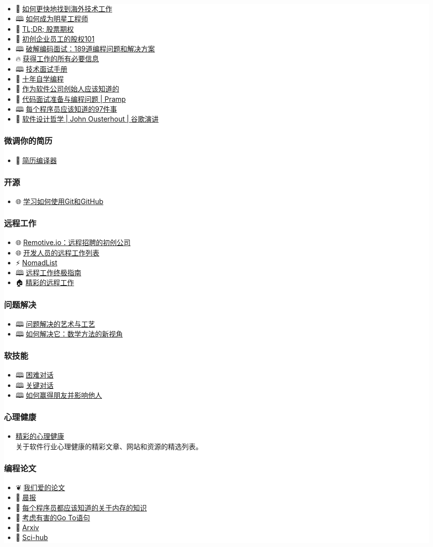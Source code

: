 - 📄 [如何更快地找到海外技术工作](https://relocate.me/blog/job-relocation/landing-a-tech-job-abroad-7-simple-tips/#more-514)
- 🕮  [如何成为明星工程师](http://vlsicad.ucsd.edu/Research/Advice/star_engineer.pdf)
- 📄 [TL;DR; 股票期权](https://tldroptions.io/)
- 📄 [初创企业员工的股权101](https://blog.carta.com/equity-101-stock-option-basics/)
- 🕮  [破解编码面试：189道编程问题和解决方案](https://www.goodreads.com/book/show/25707092-cracking-the-coding-interview)
- 🔥 [获得工作的所有必要信息](https://github.com/kdn251/interviews)
- 🕮  [技术面试手册](https://github.com/yangshun/tech-interview-handbook)
- 📄 [十年自学编程](https://norvig.com/21-days.html)
- 📄 [作为软件公司创始人应该知道的](https://qotoqot.com/blog/founder-skills/)
- 🎥 [代码面试准备与编程问题 | Pramp](https://www.pramp.com/)
- 🕮  [每个程序员应该知道的97件事](https://github.com/97-things/97-things-every-programmer-should-know)
- 🎥 [软件设计哲学 | John Ousterhout | 谷歌演讲](https://www.youtube.com/watch?v=bmSAYlu0NcY&t=403s)

### 微调你的简历 
- 🔨 [简历编译器](https://cvcompiler.com/)

### 开源
- 🌐 [学习如何使用Git和GitHub](https://www.deployhq.com/git)

### 远程工作
- 🌐 [Remotive.io：远程招聘的初创公司](https://docs.google.com/spreadsheets/d/1TLJSlNxCbwRNxy14Toe1PYwbCTY7h0CNHeer9J0VRzE/htmlview?sle=true#gid=1279011369)
- 🌐 [开发人员的远程工作列表](https://github.com/georgemandis/remote-working-list)
- ⚡ [NomadList](https://nomadlist.com/)
- 🕮  [远程工作终极指南](https://zapier.com/learn/remote-work/)
- 🏠 [精彩的远程工作](https://github.com/lukasz-madon/awesome-remote-job)

### 问题解决
- 🕮  [问题解决的艺术与工艺](https://www.goodreads.com/book/show/593458.The_Art_and_Craft_of_Problem_Solving)
- 🕮  [如何解决它：数学方法的新视角](https://www.goodreads.com/book/show/192221.How_to_Solve_It)

### 软技能
- 🕮  [困难对话](https://www.goodreads.com/book/show/774088.Difficult_Conversations)
- 🕮  [关键对话](https://www.goodreads.com/book/show/15014.Crucial_Conversations)
- 🕮  [如何赢得朋友并影响他人](https://www.goodreads.com/book/show/4865.How_to_Win_Friends_and_Influence_People)

### 心理健康
- [精彩的心理健康](https://github.com/dreamingechoes/awesome-mental-health)  
  关于软件行业心理健康的精彩文章、网站和资源的精选列表。

### 编程论文
- ❦ [我们爱的论文](https://github.com/papers-we-love/papers-we-love)
- 📰 [晨报](https://blog.acolyer.org/)
- 📜 [每个程序员都应该知道的关于内存的知识](https://akkadia.org/drepper/cpumemory.pdf)
- 📜 [考虑有害的Go To语句](https://homepages.cwi.nl/~storm/teaching/reader/Dijkstra68.pdf)
- 📰 [Arxiv](https://arxiv.org/)
- 📰 [Sci-hub](https://sci-hub.se/)
